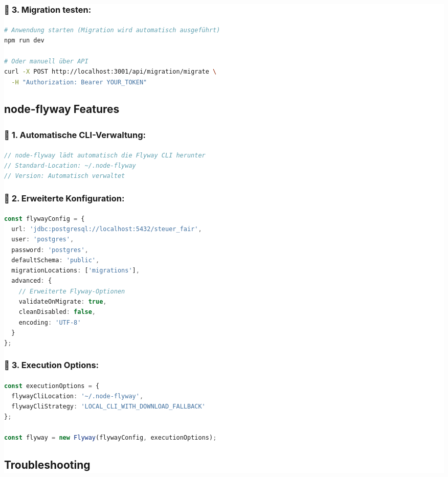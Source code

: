 ```sql
```

### 📝 **3. Migration testen:**

```bash
# Anwendung starten (Migration wird automatisch ausgeführt)
npm run dev

# Oder manuell über API
curl -X POST http://localhost:3001/api/migration/migrate \
  -H "Authorization: Bearer YOUR_TOKEN"
```

## node-flyway Features

### 🔧 **1. Automatische CLI-Verwaltung:**

```typescript
// node-flyway lädt automatisch die Flyway CLI herunter
// Standard-Location: ~/.node-flyway
// Version: Automatisch verwaltet
```

### 🔧 **2. Erweiterte Konfiguration:**

```typescript
const flywayConfig = {
  url: 'jdbc:postgresql://localhost:5432/steuer_fair',
  user: 'postgres',
  password: 'postgres',
  defaultSchema: 'public',
  migrationLocations: ['migrations'],
  advanced: {
    // Erweiterte Flyway-Optionen
    validateOnMigrate: true,
    cleanDisabled: false,
    encoding: 'UTF-8'
  }
};
```

### 🔧 **3. Execution Options:**

```typescript
const executionOptions = {
  flywayCliLocation: '~/.node-flyway',
  flywayCliStrategy: 'LOCAL_CLI_WITH_DOWNLOAD_FALLBACK'
};

const flyway = new Flyway(flywayConfig, executionOptions);
```

## Troubleshooting
